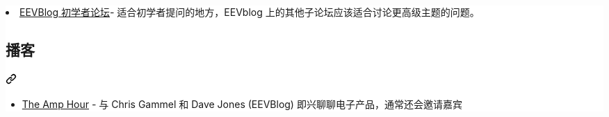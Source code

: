 <li><a href="https://www.eevblog.com/forum/beginners/" rel="nofollow"><font style="vertical-align: inherit;"><font style="vertical-align: inherit;">EEVBlog 初学者论坛</font></font></a><font style="vertical-align: inherit;"><font style="vertical-align: inherit;">- 适合初学者提问的地方，EEVblog 上的其他子论坛应该适合讨论更高级主题的问题。</font></font></li>
</ul>
<div class="markdown-heading" dir="auto"><h2 tabindex="-1" class="heading-element" dir="auto"><font style="vertical-align: inherit;"><font style="vertical-align: inherit;">播客</font></font></h2><a id="user-content-podcasts" class="anchor" aria-label="永久链接：播客" href="#podcasts"><svg class="octicon octicon-link" viewBox="0 0 16 16" version="1.1" width="16" height="16" aria-hidden="true"><path d="m7.775 3.275 1.25-1.25a3.5 3.5 0 1 1 4.95 4.95l-2.5 2.5a3.5 3.5 0 0 1-4.95 0 .751.751 0 0 1 .018-1.042.751.751 0 0 1 1.042-.018 1.998 1.998 0 0 0 2.83 0l2.5-2.5a2.002 2.002 0 0 0-2.83-2.83l-1.25 1.25a.751.751 0 0 1-1.042-.018.751.751 0 0 1-.018-1.042Zm-4.69 9.64a1.998 1.998 0 0 0 2.83 0l1.25-1.25a.751.751 0 0 1 1.042.018.751.751 0 0 1 .018 1.042l-1.25 1.25a3.5 3.5 0 1 1-4.95-4.95l2.5-2.5a3.5 3.5 0 0 1 4.95 0 .751.751 0 0 1-.018 1.042.751.751 0 0 1-1.042.018 1.998 1.998 0 0 0-2.83 0l-2.5 2.5a1.998 1.998 0 0 0 0 2.83Z"></path></svg></a></div>
<ul dir="auto">
<li><a href="https://theamphour.com/" rel="nofollow"><font style="vertical-align: inherit;"><font style="vertical-align: inherit;">The Amp Hour</font></font></a><font style="vertical-align: inherit;"><font style="vertical-align: inherit;"> - 与 Chris Gammel 和 Dave Jones (EEVBlog) 即兴聊聊电子产品，通常还会邀请嘉宾</font></font></li>
